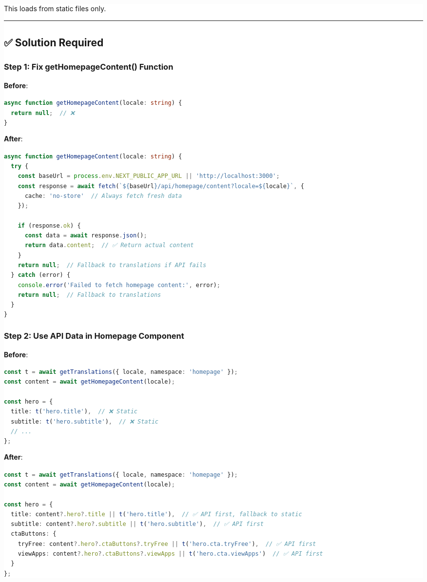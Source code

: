 This loads from static files only.

---

## ✅ Solution Required

### Step 1: Fix getHomepageContent() Function

**Before**:
```typescript
async function getHomepageContent(locale: string) {
  return null;  // ❌
}
```

**After**:
```typescript
async function getHomepageContent(locale: string) {
  try {
    const baseUrl = process.env.NEXT_PUBLIC_APP_URL || 'http://localhost:3000';
    const response = await fetch(`${baseUrl}/api/homepage/content?locale=${locale}`, {
      cache: 'no-store'  // Always fetch fresh data
    });

    if (response.ok) {
      const data = await response.json();
      return data.content;  // ✅ Return actual content
    }
    return null;  // Fallback to translations if API fails
  } catch (error) {
    console.error('Failed to fetch homepage content:', error);
    return null;  // Fallback to translations
  }
}
```

### Step 2: Use API Data in Homepage Component

**Before**:
```typescript
const t = await getTranslations({ locale, namespace: 'homepage' });
const content = await getHomepageContent(locale);

const hero = {
  title: t('hero.title'),  // ❌ Static
  subtitle: t('hero.subtitle'),  // ❌ Static
  // ...
};
```

**After**:
```typescript
const t = await getTranslations({ locale, namespace: 'homepage' });
const content = await getHomepageContent(locale);

const hero = {
  title: content?.hero?.title || t('hero.title'),  // ✅ API first, fallback to static
  subtitle: content?.hero?.subtitle || t('hero.subtitle'),  // ✅ API first
  ctaButtons: {
    tryFree: content?.hero?.ctaButtons?.tryFree || t('hero.cta.tryFree'),  // ✅ API first
    viewApps: content?.hero?.ctaButtons?.viewApps || t('hero.cta.viewApps')  // ✅ API first
  }
};
```
